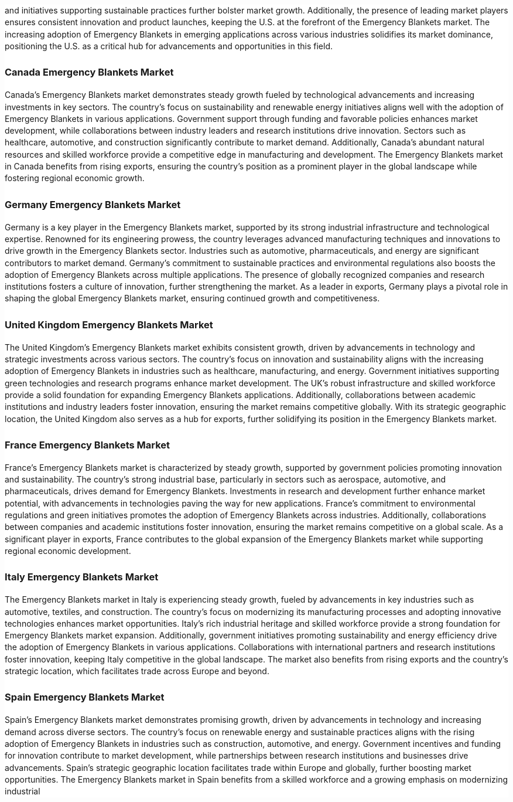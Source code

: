 and initiatives supporting sustainable practices further bolster market growth. Additionally, the presence of leading market players ensures consistent innovation and product launches, keeping the U.S. at the forefront of the Emergency Blankets market. The increasing adoption of Emergency Blankets in emerging applications across various industries solidifies its market dominance, positioning the U.S. as a critical hub for advancements and opportunities in this field.</p><h3>Canada Emergency Blankets Market</h3><p>Canada&rsquo;s Emergency Blankets market demonstrates steady growth fueled by technological advancements and increasing investments in key sectors. The country&rsquo;s focus on sustainability and renewable energy initiatives aligns well with the adoption of Emergency Blankets in various applications. Government support through funding and favorable policies enhances market development, while collaborations between industry leaders and research institutions drive innovation. Sectors such as healthcare, automotive, and construction significantly contribute to market demand. Additionally, Canada&rsquo;s abundant natural resources and skilled workforce provide a competitive edge in manufacturing and development. The Emergency Blankets market in Canada benefits from rising exports, ensuring the country&rsquo;s position as a prominent player in the global landscape while fostering regional economic growth.</p><h3>Germany Emergency Blankets Market</h3><p>Germany is a key player in the Emergency Blankets market, supported by its strong industrial infrastructure and technological expertise. Renowned for its engineering prowess, the country leverages advanced manufacturing techniques and innovations to drive growth in the Emergency Blankets sector. Industries such as automotive, pharmaceuticals, and energy are significant contributors to market demand. Germany&rsquo;s commitment to sustainable practices and environmental regulations also boosts the adoption of Emergency Blankets across multiple applications. The presence of globally recognized companies and research institutions fosters a culture of innovation, further strengthening the market. As a leader in exports, Germany plays a pivotal role in shaping the global Emergency Blankets market, ensuring continued growth and competitiveness.</p><h3>United Kingdom Emergency Blankets Market</h3><p>The United Kingdom&rsquo;s Emergency Blankets market exhibits consistent growth, driven by advancements in technology and strategic investments across various sectors. The country&rsquo;s focus on innovation and sustainability aligns with the increasing adoption of Emergency Blankets in industries such as healthcare, manufacturing, and energy. Government initiatives supporting green technologies and research programs enhance market development. The UK&rsquo;s robust infrastructure and skilled workforce provide a solid foundation for expanding Emergency Blankets applications. Additionally, collaborations between academic institutions and industry leaders foster innovation, ensuring the market remains competitive globally. With its strategic geographic location, the United Kingdom also serves as a hub for exports, further solidifying its position in the Emergency Blankets market.</p><h3>France Emergency Blankets Market</h3><p>France&rsquo;s Emergency Blankets market is characterized by steady growth, supported by government policies promoting innovation and sustainability. The country&rsquo;s strong industrial base, particularly in sectors such as aerospace, automotive, and pharmaceuticals, drives demand for Emergency Blankets. Investments in research and development further enhance market potential, with advancements in technologies paving the way for new applications. France&rsquo;s commitment to environmental regulations and green initiatives promotes the adoption of Emergency Blankets across industries. Additionally, collaborations between companies and academic institutions foster innovation, ensuring the market remains competitive on a global scale. As a significant player in exports, France contributes to the global expansion of the Emergency Blankets market while supporting regional economic development.</p><h3>Italy Emergency Blankets Market</h3><p>The Emergency Blankets market in Italy is experiencing steady growth, fueled by advancements in key industries such as automotive, textiles, and construction. The country&rsquo;s focus on modernizing its manufacturing processes and adopting innovative technologies enhances market opportunities. Italy&rsquo;s rich industrial heritage and skilled workforce provide a strong foundation for Emergency Blankets market expansion. Additionally, government initiatives promoting sustainability and energy efficiency drive the adoption of Emergency Blankets in various applications. Collaborations with international partners and research institutions foster innovation, keeping Italy competitive in the global landscape. The market also benefits from rising exports and the country&rsquo;s strategic location, which facilitates trade across Europe and beyond.</p><h3>Spain Emergency Blankets Market</h3><p>Spain&rsquo;s Emergency Blankets market demonstrates promising growth, driven by advancements in technology and increasing demand across diverse sectors. The country&rsquo;s focus on renewable energy and sustainable practices aligns with the rising adoption of Emergency Blankets in industries such as construction, automotive, and energy. Government incentives and funding for innovation contribute to market development, while partnerships between research institutions and businesses drive advancements. Spain&rsquo;s strategic geographic location facilitates trade within Europe and globally, further boosting market opportunities. The Emergency Blankets market in Spain benefits from a skilled workforce and a growing emphasis on modernizing industrial